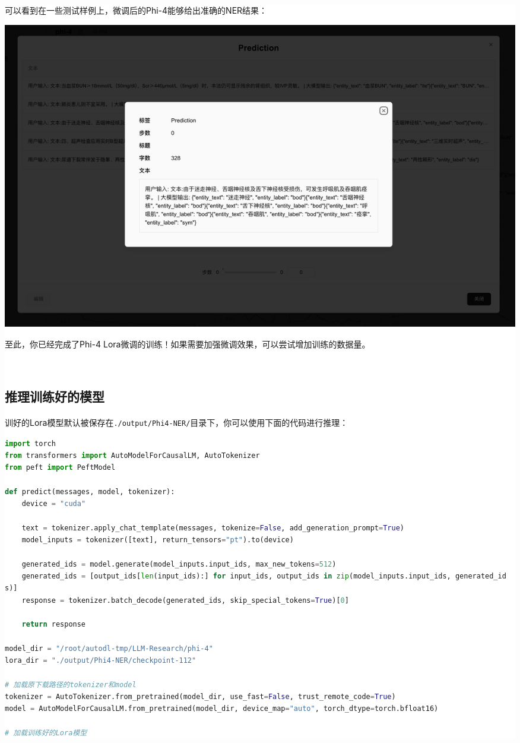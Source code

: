 可以看到在一些测试样例上，微调后的Phi-4能够给出准确的NER结果：

![05-8](./images/image05-8.png)

至此，你已经完成了Phi-4 Lora微调的训练！如果需要加强微调效果，可以尝试增加训练的数据量。

<br>

## 推理训练好的模型

训好的Lora模型默认被保存在`./output/Phi4-NER/`目录下，你可以使用下面的代码进行推理：

```python
import torch
from transformers import AutoModelForCausalLM, AutoTokenizer
from peft import PeftModel

def predict(messages, model, tokenizer):
    device = "cuda"

    text = tokenizer.apply_chat_template(messages, tokenize=False, add_generation_prompt=True)
    model_inputs = tokenizer([text], return_tensors="pt").to(device)

    generated_ids = model.generate(model_inputs.input_ids, max_new_tokens=512)
    generated_ids = [output_ids[len(input_ids):] for input_ids, output_ids in zip(model_inputs.input_ids, generated_ids)]
    response = tokenizer.batch_decode(generated_ids, skip_special_tokens=True)[0]

    return response

model_dir = "/root/autodl-tmp/LLM-Research/phi-4"
lora_dir = "./output/Phi4-NER/checkpoint-112"

# 加载原下载路径的tokenizer和model
tokenizer = AutoTokenizer.from_pretrained(model_dir, use_fast=False, trust_remote_code=True)
model = AutoModelForCausalLM.from_pretrained(model_dir, device_map="auto", torch_dtype=torch.bfloat16)

# 加载训练好的Lora模型
```